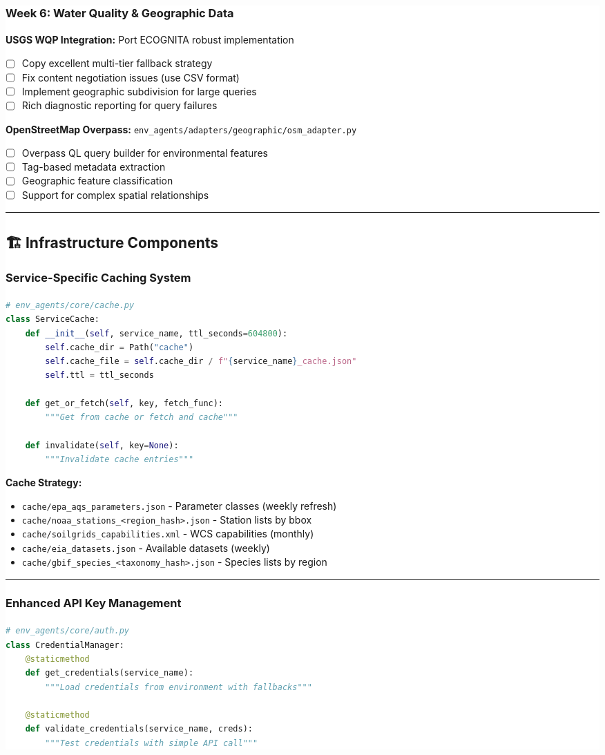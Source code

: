 
### **Week 6: Water Quality & Geographic Data**

**USGS WQP Integration:** Port ECOGNITA robust implementation
- [ ] Copy excellent multi-tier fallback strategy
- [ ] Fix content negotiation issues (use CSV format)
- [ ] Implement geographic subdivision for large queries
- [ ] Rich diagnostic reporting for query failures

**OpenStreetMap Overpass:** `env_agents/adapters/geographic/osm_adapter.py`
- [ ] Overpass QL query builder for environmental features
- [ ] Tag-based metadata extraction
- [ ] Geographic feature classification
- [ ] Support for complex spatial relationships

---

## 🏗️ Infrastructure Components

### **Service-Specific Caching System**

```python
# env_agents/core/cache.py
class ServiceCache:
    def __init__(self, service_name, ttl_seconds=604800):
        self.cache_dir = Path("cache")
        self.cache_file = self.cache_dir / f"{service_name}_cache.json"
        self.ttl = ttl_seconds
    
    def get_or_fetch(self, key, fetch_func):
        """Get from cache or fetch and cache"""
        
    def invalidate(self, key=None):
        """Invalidate cache entries"""
```

**Cache Strategy:**
- `cache/epa_aqs_parameters.json` - Parameter classes (weekly refresh)
- `cache/noaa_stations_<region_hash>.json` - Station lists by bbox  
- `cache/soilgrids_capabilities.xml` - WCS capabilities (monthly)
- `cache/eia_datasets.json` - Available datasets (weekly)
- `cache/gbif_species_<taxonomy_hash>.json` - Species lists by region

---

### **Enhanced API Key Management**

```python
# env_agents/core/auth.py
class CredentialManager:
    @staticmethod
    def get_credentials(service_name):
        """Load credentials from environment with fallbacks"""
        
    @staticmethod  
    def validate_credentials(service_name, creds):
        """Test credentials with simple API call"""
```
